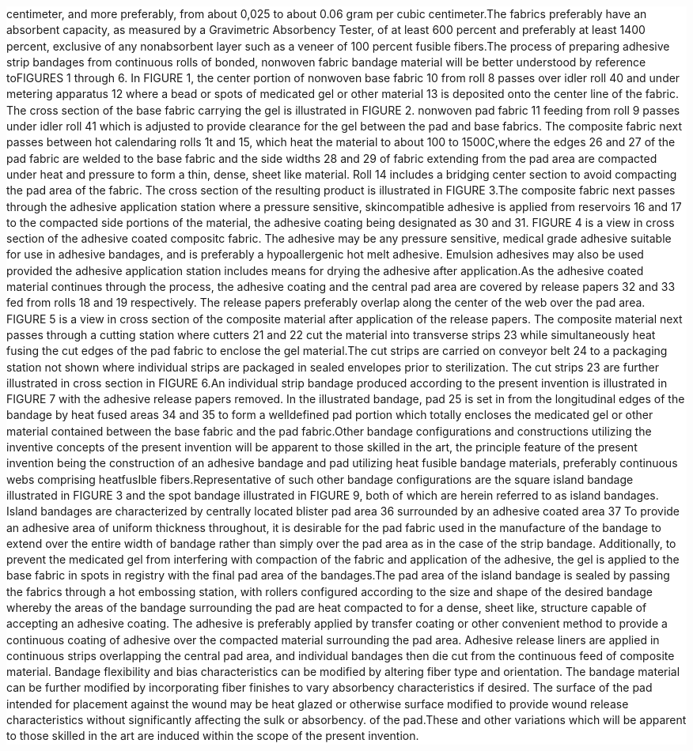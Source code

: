 centimeter, and more preferably, from about 0,025 to about 0.06 gram per cubic centimeter.The fabrics preferably have an absorbent capacity, as measured by a Gravimetric Absorbency Tester, of at least 600 percent and preferably at least 1400 percent, exclusive of any nonabsorbent layer such as a veneer of 100 percent fusible fibers.The process of preparing adhesive strip bandages from continuous rolls of bonded, nonwoven fabric bandage material will be better understood by reference toFIGURES 1 through 6. In FIGURE 1, the center portion of nonwoven base fabric 10 from roll 8 passes over idler roll 40 and under metering apparatus 12 where a bead or spots of medicated gel or other material 13 is deposited onto the center line of the fabric. The cross section of the base fabric carrying the gel is illustrated in FIGURE 2. nonwoven pad fabric 11 feeding from roll 9 passes under idler roll 41 which is adjusted to provide clearance for the gel between the pad and base fabrics. The composite fabric next passes between hot calendaring rolls 1t and 15, which heat the material to about 100 to 1500C,where the edges 26 and 27 of the pad fabric are welded to the base fabric and the side widths 28 and 29 of fabric extending from the pad area are compacted under heat and pressure to form a thin, dense, sheet like material. Roll 14 includes a bridging center section to avoid compacting the pad area of the fabric. The cross section of the resulting product is illustrated in FIGURE 3.The composite fabric next passes through the adhesive application station where a pressure sensitive, skincompatible adhesive is applied from reservoirs 16 and 17 to the compacted side portions of the material, the adhesive coating being designated as 30 and 31. FIGURE 4 is a view in cross section of the adhesive coated compositc fabric. The adhesive may be any pressure sensitive, medical grade adhesive suitable for use in adhesive bandages, and is preferably a hypoallergenic hot melt adhesive. Emulsion adhesives may also be used provided the adhesive application station includes means for drying the adhesive after application.As the adhesive coated material continues through the process, the adhesive coating and the central pad area are covered by release papers 32 and 33 fed from rolls 18 and 19 respectively. The release papers preferably overlap along the center of the web over the pad area. FIGURE 5 is a view in cross section of the composite material after application of the release papers. The composite material next passes through a cutting station where cutters 21 and 22 cut the material into transverse strips 23 while simultaneously heat fusing the cut edges of the pad fabric to enclose the gel material.The cut strips are carried on conveyor belt 24 to a packaging station not shown where individual strips are packaged in sealed envelopes prior to sterilization. The cut strips 23 are further illustrated in cross section in FIGURE 6.An individual strip bandage produced according to the present invention is illustrated in FIGURE 7 with the adhesive release papers removed. In the illustrated bandage, pad 25 is set in from the longitudinal edges of the bandage by heat fused areas 34 and 35 to form a welldefined pad portion which totally encloses the medicated gel or other material contained between the base fabric and the pad fabric.Other bandage configurations and constructions utilizing the inventive concepts of the present invention will be apparent to those skilled in the art, the principle feature of the present invention being the construction of an adhesive bandage and pad utilizing heat fusible bandage materials, preferably continuous webs comprising heatfusIble fibers.Representative of such other bandage configurations are the square island bandage illustrated in FIGURE 3 and the spot bandage illustrated in FIGURE 9, both of which are herein referred to as island bandages. Island bandages are characterized by centrally located blister pad area 36 surrounded by an adhesive coated area 37 To provide an adhesive area of uniform thickness throughout, it is desirable for the pad fabric used in the manufacture of the bandage to extend over the entire width of bandage rather than simply over the pad area as in the case of the strip bandage. Additionally, to prevent the medicated gel from interfering with compaction of the fabric and application of the adhesive, the gel is applied to the base fabric in spots in registry with the final pad area of the bandages.The pad area of the island bandage is sealed by passing the fabrics through a hot embossing station, with rollers configured according to the size and shape of the desired bandage whereby the areas of the bandage surrounding the pad are heat compacted to for a dense, sheet like, structure capable of accepting an adhesive coating. The adhesive is preferably applied by transfer coating or other convenient method to provide a continuous coating of adhesive over the compacted material surrounding the pad area. Adhesive release liners are applied in continuous strips overlapping the central pad area, and individual bandages then die cut from the continuous feed of composite material. Bandage flexibility and bias characteristics can be modified by altering fiber type and orientation. The bandage material can be further modified by incorporating fiber finishes to vary absorbency characteristics if desired. The surface of the pad intended for placement against the wound may be heat glazed or otherwise surface modified to provide wound release characteristics without significantly affecting the sulk or absorbency. of the pad.These and other variations which will be apparent to those skilled in the art are induced within the scope of the present invention.